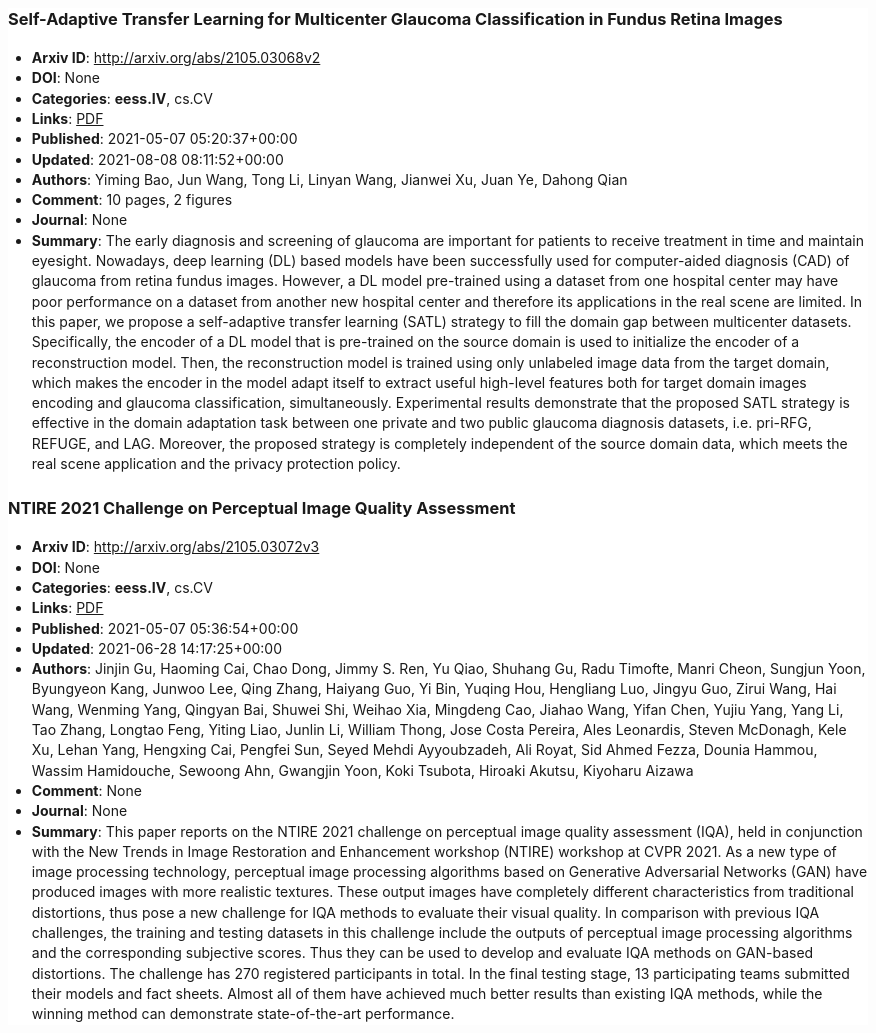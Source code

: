 

### Self-Adaptive Transfer Learning for Multicenter Glaucoma Classification in Fundus Retina Images
- **Arxiv ID**: http://arxiv.org/abs/2105.03068v2
- **DOI**: None
- **Categories**: **eess.IV**, cs.CV
- **Links**: [PDF](http://arxiv.org/pdf/2105.03068v2)
- **Published**: 2021-05-07 05:20:37+00:00
- **Updated**: 2021-08-08 08:11:52+00:00
- **Authors**: Yiming Bao, Jun Wang, Tong Li, Linyan Wang, Jianwei Xu, Juan Ye, Dahong Qian
- **Comment**: 10 pages, 2 figures
- **Journal**: None
- **Summary**: The early diagnosis and screening of glaucoma are important for patients to receive treatment in time and maintain eyesight. Nowadays, deep learning (DL) based models have been successfully used for computer-aided diagnosis (CAD) of glaucoma from retina fundus images. However, a DL model pre-trained using a dataset from one hospital center may have poor performance on a dataset from another new hospital center and therefore its applications in the real scene are limited. In this paper, we propose a self-adaptive transfer learning (SATL) strategy to fill the domain gap between multicenter datasets. Specifically, the encoder of a DL model that is pre-trained on the source domain is used to initialize the encoder of a reconstruction model. Then, the reconstruction model is trained using only unlabeled image data from the target domain, which makes the encoder in the model adapt itself to extract useful high-level features both for target domain images encoding and glaucoma classification, simultaneously. Experimental results demonstrate that the proposed SATL strategy is effective in the domain adaptation task between one private and two public glaucoma diagnosis datasets, i.e. pri-RFG, REFUGE, and LAG. Moreover, the proposed strategy is completely independent of the source domain data, which meets the real scene application and the privacy protection policy.



### NTIRE 2021 Challenge on Perceptual Image Quality Assessment
- **Arxiv ID**: http://arxiv.org/abs/2105.03072v3
- **DOI**: None
- **Categories**: **eess.IV**, cs.CV
- **Links**: [PDF](http://arxiv.org/pdf/2105.03072v3)
- **Published**: 2021-05-07 05:36:54+00:00
- **Updated**: 2021-06-28 14:17:25+00:00
- **Authors**: Jinjin Gu, Haoming Cai, Chao Dong, Jimmy S. Ren, Yu Qiao, Shuhang Gu, Radu Timofte, Manri Cheon, Sungjun Yoon, Byungyeon Kang, Junwoo Lee, Qing Zhang, Haiyang Guo, Yi Bin, Yuqing Hou, Hengliang Luo, Jingyu Guo, Zirui Wang, Hai Wang, Wenming Yang, Qingyan Bai, Shuwei Shi, Weihao Xia, Mingdeng Cao, Jiahao Wang, Yifan Chen, Yujiu Yang, Yang Li, Tao Zhang, Longtao Feng, Yiting Liao, Junlin Li, William Thong, Jose Costa Pereira, Ales Leonardis, Steven McDonagh, Kele Xu, Lehan Yang, Hengxing Cai, Pengfei Sun, Seyed Mehdi Ayyoubzadeh, Ali Royat, Sid Ahmed Fezza, Dounia Hammou, Wassim Hamidouche, Sewoong Ahn, Gwangjin Yoon, Koki Tsubota, Hiroaki Akutsu, Kiyoharu Aizawa
- **Comment**: None
- **Journal**: None
- **Summary**: This paper reports on the NTIRE 2021 challenge on perceptual image quality assessment (IQA), held in conjunction with the New Trends in Image Restoration and Enhancement workshop (NTIRE) workshop at CVPR 2021. As a new type of image processing technology, perceptual image processing algorithms based on Generative Adversarial Networks (GAN) have produced images with more realistic textures. These output images have completely different characteristics from traditional distortions, thus pose a new challenge for IQA methods to evaluate their visual quality. In comparison with previous IQA challenges, the training and testing datasets in this challenge include the outputs of perceptual image processing algorithms and the corresponding subjective scores. Thus they can be used to develop and evaluate IQA methods on GAN-based distortions. The challenge has 270 registered participants in total. In the final testing stage, 13 participating teams submitted their models and fact sheets. Almost all of them have achieved much better results than existing IQA methods, while the winning method can demonstrate state-of-the-art performance.
